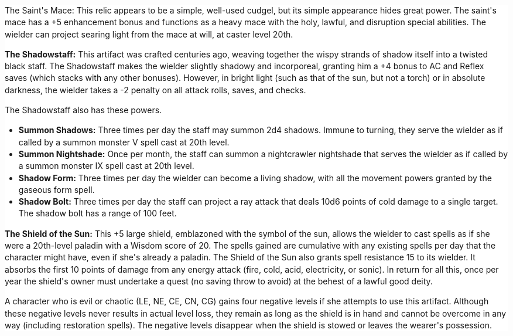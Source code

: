 The Saint's Mace: This relic appears to be a simple, well-used cudgel, but its simple appearance hides great power. The saint's mace has a +5 enhancement bonus and functions as a heavy mace with the holy, lawful, and disruption special abilities. The wielder can project searing light from the mace at will, at caster level 20th.

**The Shadowstaff:** This artifact was crafted centuries ago, weaving together the wispy strands of shadow itself into a twisted black staff. The Shadowstaff makes the wielder slightly shadowy and incorporeal, granting him a +4 bonus to AC and Reflex saves (which stacks with any other bonuses). However, in bright light (such as that of the sun, but not a torch) or in absolute darkness, the wielder takes a -2 penalty on all attack rolls, saves, and checks. 

The Shadowstaff also has these powers.

* **Summon Shadows:** Three times per day the staff may summon 2d4 shadows. Immune to turning, they serve the wielder as if called by a summon monster V spell cast at 20th level.
* **Summon Nightshade:** Once per month, the staff can summon a nightcrawler nightshade that serves the wielder as if called by a summon monster IX spell cast at 20th level.
* **Shadow Form:** Three times per day the wielder can become a living shadow, with all the movement powers granted by the gaseous form spell. 
* **Shadow Bolt:** Three times per day the staff can project a ray attack that deals 10d6 points of cold damage to a single target. The shadow bolt has a range of 100 feet.

**The Shield of the Sun:** This +5 large shield, emblazoned with the symbol of the sun, allows the wielder to cast spells as if she were a 20th-level paladin with a Wisdom score of 20. The spells gained are cumulative with any existing spells per day that the character might have, even if she's already a paladin. The Shield of the Sun also grants spell resistance 15 to its wielder. It absorbs the first 10 points of damage from any energy attack (fire, cold, acid, electricity, or sonic). In return for all this, once per year the shield's owner must undertake a quest (no saving throw to avoid) at the behest of a lawful good deity. 

A character who is evil or chaotic (LE, NE, CE, CN, CG) gains four negative levels if she attempts to use this artifact. Although these negative levels never results in actual level loss, they remain as long as the shield is in hand and cannot be overcome in any way (including restoration spells). The negative levels disappear when the shield is stowed or leaves the wearer's possession.
